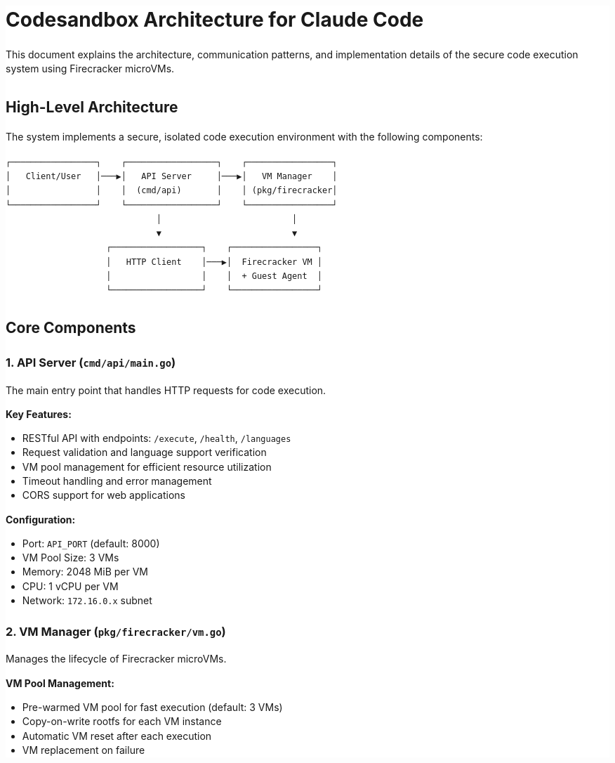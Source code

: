 # Codesandbox Architecture for Claude Code

This document explains the architecture, communication patterns, and implementation details of the secure code execution system using Firecracker microVMs.

## High-Level Architecture

The system implements a secure, isolated code execution environment with the following components:

```
┌─────────────────┐    ┌──────────────────┐    ┌─────────────────┐
│   Client/User   │───▶│   API Server     │───▶│   VM Manager    │
│                 │    │  (cmd/api)       │    │ (pkg/firecracker│
└─────────────────┘    └──────────────────┘    └─────────────────┘
                              │                          │
                              ▼                          ▼
                    ┌──────────────────┐    ┌─────────────────┐
                    │   HTTP Client    │───▶│  Firecracker VM │
                    │                  │    │  + Guest Agent  │
                    └──────────────────┘    └─────────────────┘
```

## Core Components

### 1. API Server (`cmd/api/main.go`)

The main entry point that handles HTTP requests for code execution.

**Key Features:**
- RESTful API with endpoints: `/execute`, `/health`, `/languages`
- Request validation and language support verification
- VM pool management for efficient resource utilization
- Timeout handling and error management
- CORS support for web applications

**Configuration:**
- Port: `API_PORT` (default: 8000)
- VM Pool Size: 3 VMs
- Memory: 2048 MiB per VM
- CPU: 1 vCPU per VM
- Network: `172.16.0.x` subnet

### 2. VM Manager (`pkg/firecracker/vm.go`)

Manages the lifecycle of Firecracker microVMs.

**VM Pool Management:**
- Pre-warmed VM pool for fast execution (default: 3 VMs)
- Copy-on-write rootfs for each VM instance
- Automatic VM reset after each execution
- VM replacement on failure
